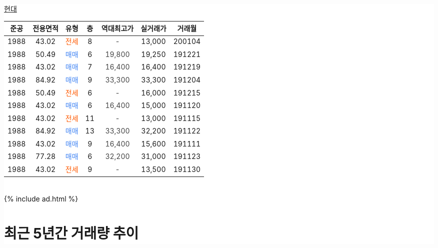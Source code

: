 
<script async src="//pagead2.googlesyndication.com/pagead/js/adsbygoogle.js"></script>

<ins class="adsbygoogle"
     style="display:block"
     data-ad-client="ca-pub-1142216861245946"
     data-ad-slot="4805727019"
     data-ad-format="auto"
     data-full-width-responsive="true"></ins>
<script>
(adsbygoogle = window.adsbygoogle || []).push({});
</script>


[현대](https://search.naver.com/search.naver?query=%EA%B2%BD%EA%B8%B0%EB%8F%84+%EB%B6%80%EC%B2%9C%EC%8B%9C+%EC%86%A1%EB%82%B4%EB%8F%99+%ED%98%84%EB%8C%80)

|준공|전용면적|유형|층|역대최고가|실거래가|거래월|
|:---:|:---:|:---:|:---:|:---:|:---:|:---:|
|1988|43.02|<span style="color:#ff5a00">전세</span>|8|<span style="color:#444444">-</span>|13,000|200104|
|1988|50.49|<span style="color:#4285f3">매매</span>|6|<span style="color:#444444">19,800</span>|19,250|191221|
|1988|43.02|<span style="color:#4285f3">매매</span>|7|<span style="color:#444444">16,400</span>|16,400|191219|
|1988|84.92|<span style="color:#4285f3">매매</span>|9|<span style="color:#444444">33,300</span>|33,300|191204|
|1988|50.49|<span style="color:#ff5a00">전세</span>|6|<span style="color:#444444">-</span>|16,000|191215|
|1988|43.02|<span style="color:#4285f3">매매</span>|6|<span style="color:#444444">16,400</span>|15,000|191120|
|1988|43.02|<span style="color:#ff5a00">전세</span>|11|<span style="color:#444444">-</span>|13,000|191115|
|1988|84.92|<span style="color:#4285f3">매매</span>|13|<span style="color:#444444">33,300</span>|32,200|191122|
|1988|43.02|<span style="color:#4285f3">매매</span>|9|<span style="color:#444444">16,400</span>|15,600|191111|
|1988|77.28|<span style="color:#4285f3">매매</span>|6|<span style="color:#444444">32,200</span>|31,000|191123|
|1988|43.02|<span style="color:#ff5a00">전세</span>|9|<span style="color:#444444">-</span>|13,500|191130|


<br>
{% include ad.html %}
<br>

# 최근 5년간 거래량 추이


<div style="width:100%;">
    <canvas id="deal_progress" height="200"></canvas>
</div>

<script>
new Chart(document.getElementById("deal_progress"), {
    type: 'line',
    data: {
        labels: ['201501','201502','201503','201504','201505','201506','201507','201508','201509','201510','201511','201512','201601','201602','201603','201604','201605','201606','201607','201608','201609','201610','201611','201612','201701','201702','201703','201704','201705','201706','201707','201708','201709','201710','201711','201712','201801','201802','201803','201804','201805','201806','201807','201808','201809','201810','201811','201812','201901','201902','201903','201904','201905','201906','201907','201908','201909','201910','201911','201912','202001'],
        datasets: [{
            label: '매매',
            pointRadius: 1,
            data: [79, 82, 131, 89, 80, 106, 75, 59, 68, 76, 41, 27, 48, 58, 86, 76, 68, 141, 90, 85, 73, 91, 60, 50, 27, 57, 93, 89, 68, 66, 58, 76, 88, 47, 31, 31, 40, 32, 65, 47, 47, 56, 45, 91, 115, 99, 40, 76, 45, 38, 59, 54, 42, 113, 104, 56, 78, 91, 85, 62, 12],